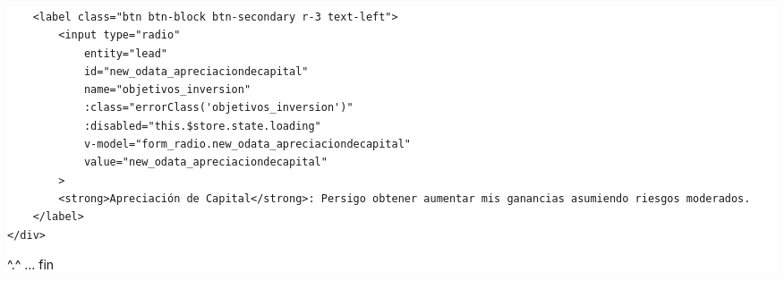 ```
    <label class="btn btn-block btn-secondary r-3 text-left">
        <input type="radio"
            entity="lead"
            id="new_odata_apreciaciondecapital"
            name="objetivos_inversion"
            :class="errorClass('objetivos_inversion')"
            :disabled="this.$store.state.loading"
            v-model="form_radio.new_odata_apreciaciondecapital"
            value="new_odata_apreciaciondecapital"
        >
        <strong>Apreciación de Capital</strong>: Persigo obtener aumentar mis ganancias asumiendo riesgos moderados.
    </label>
</div>
```
\^.^ ... fin